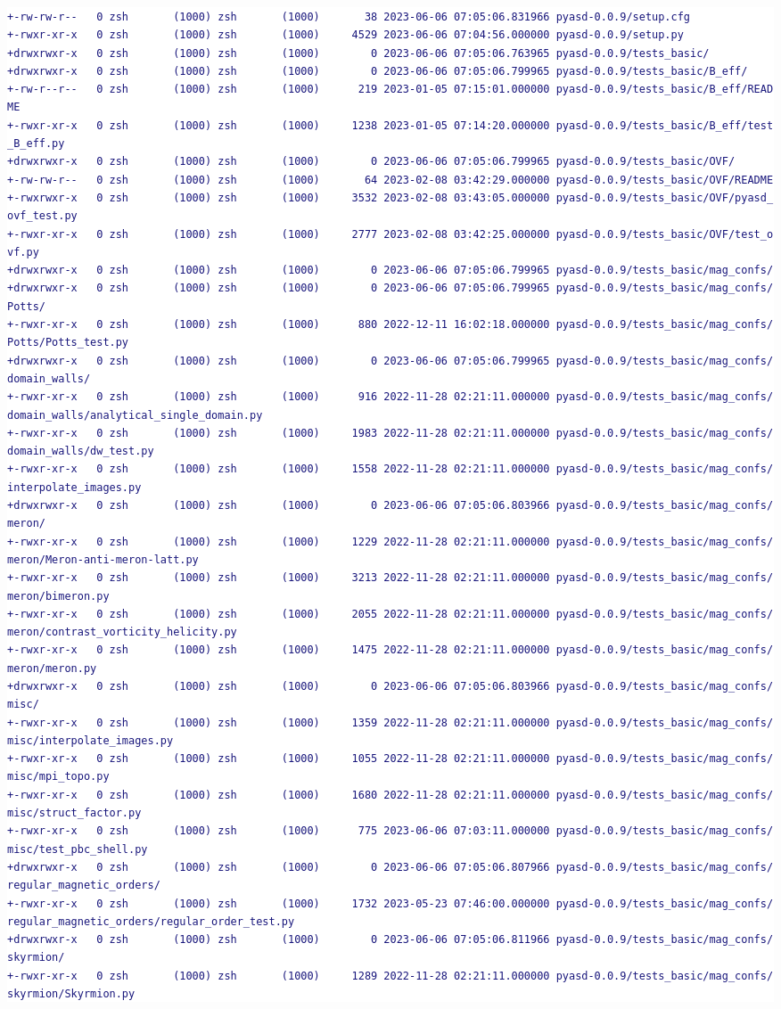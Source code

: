 ```diff
+-rw-rw-r--   0 zsh       (1000) zsh       (1000)       38 2023-06-06 07:05:06.831966 pyasd-0.0.9/setup.cfg
+-rwxr-xr-x   0 zsh       (1000) zsh       (1000)     4529 2023-06-06 07:04:56.000000 pyasd-0.0.9/setup.py
+drwxrwxr-x   0 zsh       (1000) zsh       (1000)        0 2023-06-06 07:05:06.763965 pyasd-0.0.9/tests_basic/
+drwxrwxr-x   0 zsh       (1000) zsh       (1000)        0 2023-06-06 07:05:06.799965 pyasd-0.0.9/tests_basic/B_eff/
+-rw-r--r--   0 zsh       (1000) zsh       (1000)      219 2023-01-05 07:15:01.000000 pyasd-0.0.9/tests_basic/B_eff/README
+-rwxr-xr-x   0 zsh       (1000) zsh       (1000)     1238 2023-01-05 07:14:20.000000 pyasd-0.0.9/tests_basic/B_eff/test_B_eff.py
+drwxrwxr-x   0 zsh       (1000) zsh       (1000)        0 2023-06-06 07:05:06.799965 pyasd-0.0.9/tests_basic/OVF/
+-rw-rw-r--   0 zsh       (1000) zsh       (1000)       64 2023-02-08 03:42:29.000000 pyasd-0.0.9/tests_basic/OVF/README
+-rwxrwxr-x   0 zsh       (1000) zsh       (1000)     3532 2023-02-08 03:43:05.000000 pyasd-0.0.9/tests_basic/OVF/pyasd_ovf_test.py
+-rwxr-xr-x   0 zsh       (1000) zsh       (1000)     2777 2023-02-08 03:42:25.000000 pyasd-0.0.9/tests_basic/OVF/test_ovf.py
+drwxrwxr-x   0 zsh       (1000) zsh       (1000)        0 2023-06-06 07:05:06.799965 pyasd-0.0.9/tests_basic/mag_confs/
+drwxrwxr-x   0 zsh       (1000) zsh       (1000)        0 2023-06-06 07:05:06.799965 pyasd-0.0.9/tests_basic/mag_confs/Potts/
+-rwxr-xr-x   0 zsh       (1000) zsh       (1000)      880 2022-12-11 16:02:18.000000 pyasd-0.0.9/tests_basic/mag_confs/Potts/Potts_test.py
+drwxrwxr-x   0 zsh       (1000) zsh       (1000)        0 2023-06-06 07:05:06.799965 pyasd-0.0.9/tests_basic/mag_confs/domain_walls/
+-rwxr-xr-x   0 zsh       (1000) zsh       (1000)      916 2022-11-28 02:21:11.000000 pyasd-0.0.9/tests_basic/mag_confs/domain_walls/analytical_single_domain.py
+-rwxr-xr-x   0 zsh       (1000) zsh       (1000)     1983 2022-11-28 02:21:11.000000 pyasd-0.0.9/tests_basic/mag_confs/domain_walls/dw_test.py
+-rwxr-xr-x   0 zsh       (1000) zsh       (1000)     1558 2022-11-28 02:21:11.000000 pyasd-0.0.9/tests_basic/mag_confs/interpolate_images.py
+drwxrwxr-x   0 zsh       (1000) zsh       (1000)        0 2023-06-06 07:05:06.803966 pyasd-0.0.9/tests_basic/mag_confs/meron/
+-rwxr-xr-x   0 zsh       (1000) zsh       (1000)     1229 2022-11-28 02:21:11.000000 pyasd-0.0.9/tests_basic/mag_confs/meron/Meron-anti-meron-latt.py
+-rwxr-xr-x   0 zsh       (1000) zsh       (1000)     3213 2022-11-28 02:21:11.000000 pyasd-0.0.9/tests_basic/mag_confs/meron/bimeron.py
+-rwxr-xr-x   0 zsh       (1000) zsh       (1000)     2055 2022-11-28 02:21:11.000000 pyasd-0.0.9/tests_basic/mag_confs/meron/contrast_vorticity_helicity.py
+-rwxr-xr-x   0 zsh       (1000) zsh       (1000)     1475 2022-11-28 02:21:11.000000 pyasd-0.0.9/tests_basic/mag_confs/meron/meron.py
+drwxrwxr-x   0 zsh       (1000) zsh       (1000)        0 2023-06-06 07:05:06.803966 pyasd-0.0.9/tests_basic/mag_confs/misc/
+-rwxr-xr-x   0 zsh       (1000) zsh       (1000)     1359 2022-11-28 02:21:11.000000 pyasd-0.0.9/tests_basic/mag_confs/misc/interpolate_images.py
+-rwxr-xr-x   0 zsh       (1000) zsh       (1000)     1055 2022-11-28 02:21:11.000000 pyasd-0.0.9/tests_basic/mag_confs/misc/mpi_topo.py
+-rwxr-xr-x   0 zsh       (1000) zsh       (1000)     1680 2022-11-28 02:21:11.000000 pyasd-0.0.9/tests_basic/mag_confs/misc/struct_factor.py
+-rwxr-xr-x   0 zsh       (1000) zsh       (1000)      775 2023-06-06 07:03:11.000000 pyasd-0.0.9/tests_basic/mag_confs/misc/test_pbc_shell.py
+drwxrwxr-x   0 zsh       (1000) zsh       (1000)        0 2023-06-06 07:05:06.807966 pyasd-0.0.9/tests_basic/mag_confs/regular_magnetic_orders/
+-rwxr-xr-x   0 zsh       (1000) zsh       (1000)     1732 2023-05-23 07:46:00.000000 pyasd-0.0.9/tests_basic/mag_confs/regular_magnetic_orders/regular_order_test.py
+drwxrwxr-x   0 zsh       (1000) zsh       (1000)        0 2023-06-06 07:05:06.811966 pyasd-0.0.9/tests_basic/mag_confs/skyrmion/
+-rwxr-xr-x   0 zsh       (1000) zsh       (1000)     1289 2022-11-28 02:21:11.000000 pyasd-0.0.9/tests_basic/mag_confs/skyrmion/Skyrmion.py
```